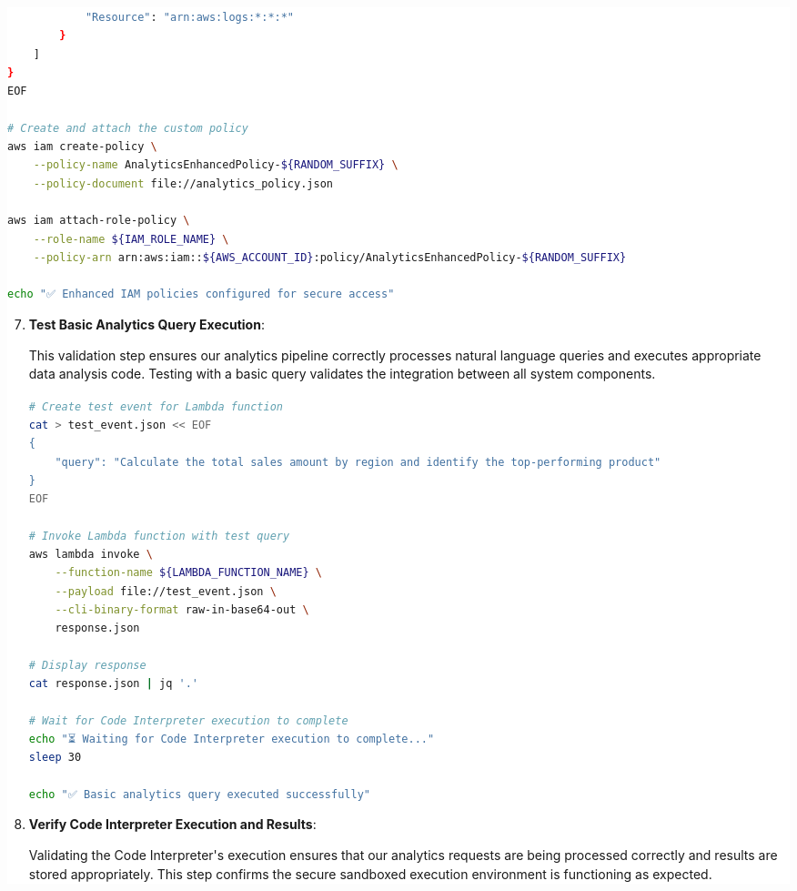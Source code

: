    ```bash
               "Resource": "arn:aws:logs:*:*:*"
           }
       ]
   }
   EOF
   
   # Create and attach the custom policy
   aws iam create-policy \
       --policy-name AnalyticsEnhancedPolicy-${RANDOM_SUFFIX} \
       --policy-document file://analytics_policy.json
   
   aws iam attach-role-policy \
       --role-name ${IAM_ROLE_NAME} \
       --policy-arn arn:aws:iam::${AWS_ACCOUNT_ID}:policy/AnalyticsEnhancedPolicy-${RANDOM_SUFFIX}
   
   echo "✅ Enhanced IAM policies configured for secure access"
   ```

7. **Test Basic Analytics Query Execution**:

   This validation step ensures our analytics pipeline correctly processes natural language queries and executes appropriate data analysis code. Testing with a basic query validates the integration between all system components.

   ```bash
   # Create test event for Lambda function
   cat > test_event.json << EOF
   {
       "query": "Calculate the total sales amount by region and identify the top-performing product"
   }
   EOF
   
   # Invoke Lambda function with test query
   aws lambda invoke \
       --function-name ${LAMBDA_FUNCTION_NAME} \
       --payload file://test_event.json \
       --cli-binary-format raw-in-base64-out \
       response.json
   
   # Display response
   cat response.json | jq '.'
   
   # Wait for Code Interpreter execution to complete
   echo "⏳ Waiting for Code Interpreter execution to complete..."
   sleep 30
   
   echo "✅ Basic analytics query executed successfully"
   ```

8. **Verify Code Interpreter Execution and Results**:

   Validating the Code Interpreter's execution ensures that our analytics requests are being processed correctly and results are stored appropriately. This step confirms the secure sandboxed execution environment is functioning as expected.
